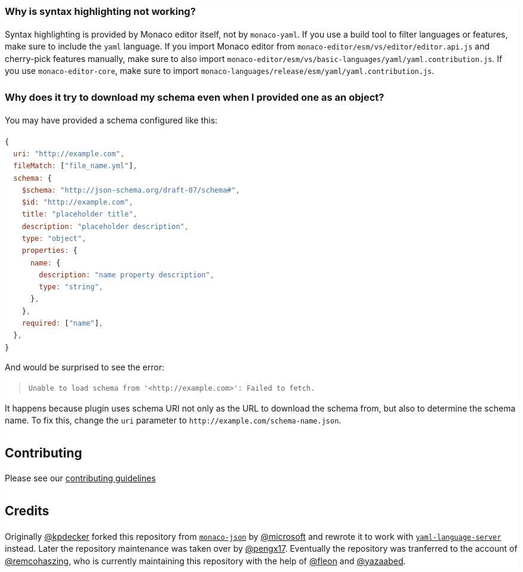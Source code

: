 ### Why is syntax highlighting not working?

Syntax highlighting is provided by Monaco editor itself, not by `monaco-yaml`. If you use a build
tool to filter languages or features, make sure to include the `yaml` language. If you import Monaco
editor from `monaco-editor/esm/vs/editor/editor.api.js` and cherry-pick features manually, make sure
to also import `monaco-editor/esm/vs/basic-languages/yaml/yaml.contribution.js`. If you use
`monaco-editor-core`, make sure to import `monaco-languages/release/esm/yaml/yaml.contribution.js`.

### Why does it try to download my schema even when I provided one as an object?

You may have provided a schema configured like this:

```Javascript
{
  uri: "http://example.com",
  fileMatch: ["file_name.yml"],
  schema: {
    $schema: "http://json-schema.org/draft-07/schema#",
    $id: "http://example.com",
    title: "placeholder title",
    description: "placeholder description",
    type: "object",
    properties: {
      name: {
        description: "name property description",
        type: "string",
      },
    },
    required: ["name"],
  },
}
```

And would be surprised to see the error:

> `Unable to load schema from '<http://example.com>': Failed to fetch.`

It happens because plugin uses schema URI not only as the URL to download the schema from, but also
to determine the schema name. To fix this, change the `uri` parameter to
`http://example.com/schema-name.json`.

## Contributing

Please see our [contributing guidelines](CONTRIBUTING.md)

## Credits

Originally [@kpdecker](https://github.com/kpdecker) forked this repository from
[`monaco-json`](https://github.com/microsoft/monaco-json) by
[@microsoft](https://github.com/microsoft) and rewrote it to work with
[`yaml-language-server`](https://github.com/redhat-developer/yaml-language-server) instead. Later
the repository maintenance was taken over by [@pengx17](https://github.com/pengx17). Eventually the
repository was tranferred to the account of [@remcohaszing](https://github.com/remcohaszing), who is
currently maintaining this repository with the help of [@fleon](https://github.com/fleon) and
[@yazaabed](https://github.com/yazaabed).
